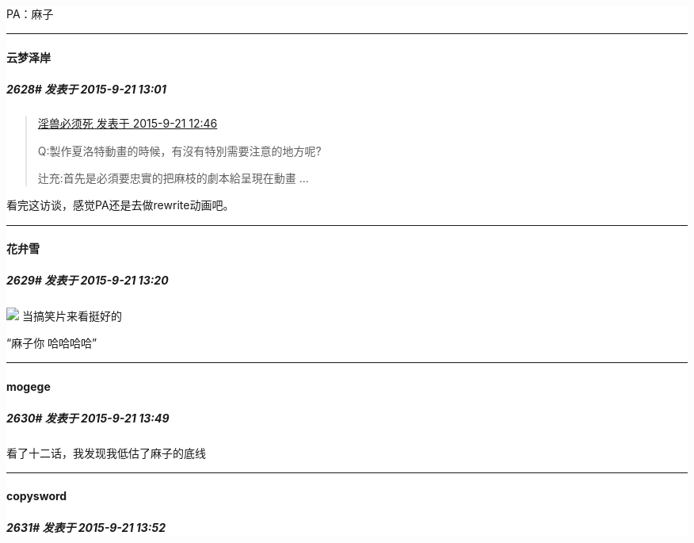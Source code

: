 
PA：麻子







-----

####  云梦泽岸  
##### 2628#       发表于 2015-9-21 13:01



<blockquote><a href="httphttps://bbs.saraba1st.com/2b/forum.php?mod=redirect&amp;goto=findpost&amp;pid=30222308&amp;ptid=1080677" target="_blank">淫兽必须死 发表于 2015-9-21 12:46</a>

Q:製作夏洛特動畫的時候，有沒有特別需要注意的地方呢?


辻充:首先是必須要忠實的把麻枝的劇本給呈現在動畫 ...</blockquote>
看完这访谈，感觉PA还是去做rewrite动画吧。







-----

####  花弁雪  
##### 2629#       发表于 2015-9-21 13:20



<img src="https://static.saraba1st.com/image/smiley/face/119.gif" referrerpolicy="no-referrer"> 当搞笑片来看挺好的 

“麻子你 哈哈哈哈”







-----

####  mogege  
##### 2630#       发表于 2015-9-21 13:49




看了十二话，我发现我低估了麻子的底线







-----

####  copysword  
##### 2631#       发表于 2015-9-21 13:52

